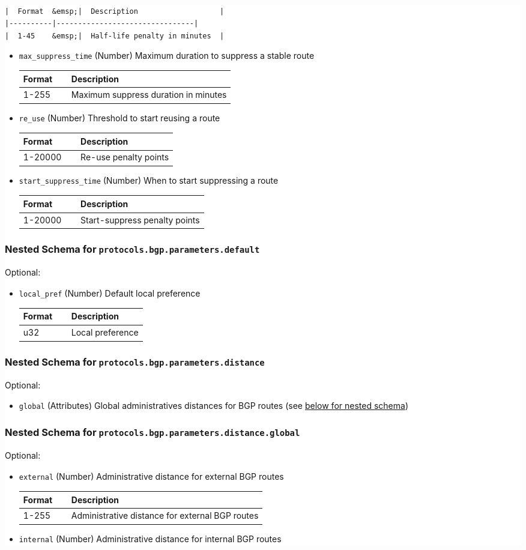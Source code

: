     |  Format  &emsp;|  Description                   |
    |----------|--------------------------------|
    |  1-45    &emsp;|  Half-life penalty in minutes  |
- `max_suppress_time` (Number) Maximum duration to suppress a stable route

    |  Format  &emsp;|  Description                           |
    |----------|----------------------------------------|
    |  1-255   &emsp;|  Maximum suppress duration in minutes  |
- `re_use` (Number) Threshold to start reusing a route

    |  Format   &emsp;|  Description            |
    |-----------|-------------------------|
    |  1-20000  &emsp;|  Re-use penalty points  |
- `start_suppress_time` (Number) When to start suppressing a route

    |  Format   &emsp;|  Description                    |
    |-----------|---------------------------------|
    |  1-20000  &emsp;|  Start-suppress penalty points  |


<a id="nestedatt--protocols--bgp--parameters--default"></a>
### Nested Schema for `protocols.bgp.parameters.default`

Optional:

- `local_pref` (Number) Default local preference

    |  Format  &emsp;|  Description       |
    |----------|--------------------|
    |  u32     &emsp;|  Local preference  |


<a id="nestedatt--protocols--bgp--parameters--distance"></a>
### Nested Schema for `protocols.bgp.parameters.distance`

Optional:

- `global` (Attributes) Global administratives distances for BGP routes (see [below for nested schema](#nestedatt--protocols--bgp--parameters--distance--global))

<a id="nestedatt--protocols--bgp--parameters--distance--global"></a>
### Nested Schema for `protocols.bgp.parameters.distance.global`

Optional:

- `external` (Number) Administrative distance for external BGP routes

    |  Format  &emsp;|  Description                                      |
    |----------|---------------------------------------------------|
    |  1-255   &emsp;|  Administrative distance for external BGP routes  |
- `internal` (Number) Administrative distance for internal BGP routes
